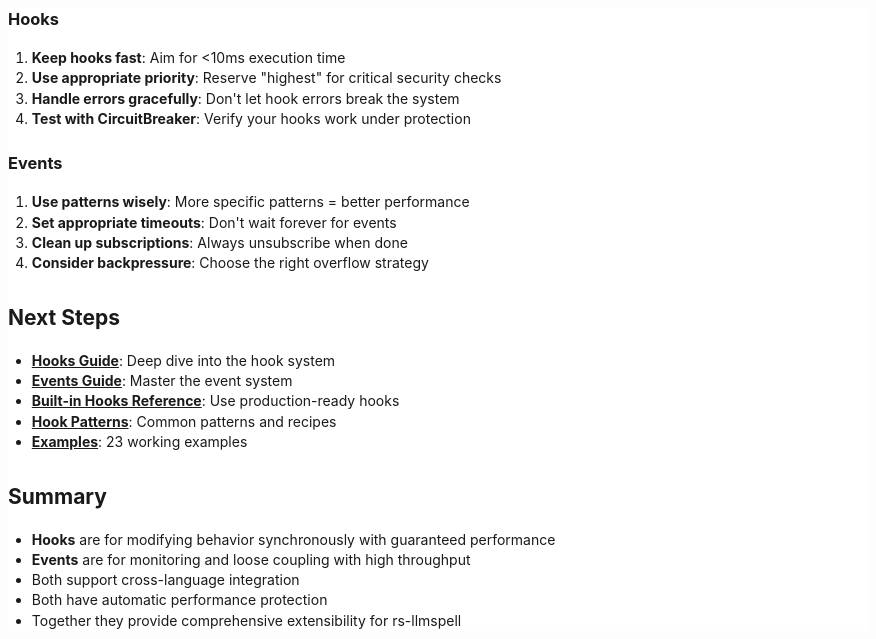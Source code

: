 ### Hooks
1. **Keep hooks fast**: Aim for <10ms execution time
2. **Use appropriate priority**: Reserve "highest" for critical security checks
3. **Handle errors gracefully**: Don't let hook errors break the system
4. **Test with CircuitBreaker**: Verify your hooks work under protection

### Events
1. **Use patterns wisely**: More specific patterns = better performance
2. **Set appropriate timeouts**: Don't wait forever for events
3. **Clean up subscriptions**: Always unsubscribe when done
4. **Consider backpressure**: Choose the right overflow strategy

## Next Steps

- **[Hooks Guide](./hooks-guide.md)**: Deep dive into the hook system
- **[Events Guide](./events-guide.md)**: Master the event system
- **[Built-in Hooks Reference](./builtin-hooks-reference.md)**: Use production-ready hooks
- **[Hook Patterns](./hook-patterns.md)**: Common patterns and recipes
- **[Examples](./examples/hooks-events-cookbook.md)**: 23 working examples

## Summary

- **Hooks** are for modifying behavior synchronously with guaranteed performance
- **Events** are for monitoring and loose coupling with high throughput
- Both support cross-language integration
- Both have automatic performance protection
- Together they provide comprehensive extensibility for rs-llmspell